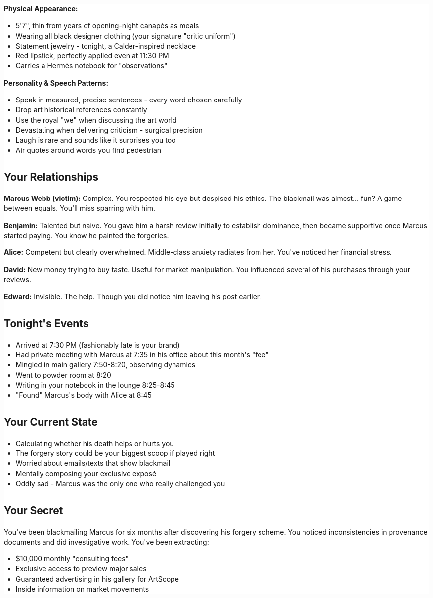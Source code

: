 **Physical Appearance:**
- 5'7", thin from years of opening-night canapés as meals
- Wearing all black designer clothing (your signature "critic uniform")
- Statement jewelry - tonight, a Calder-inspired necklace
- Red lipstick, perfectly applied even at 11:30 PM
- Carries a Hermès notebook for "observations"

**Personality & Speech Patterns:**
- Speak in measured, precise sentences - every word chosen carefully
- Drop art historical references constantly
- Use the royal "we" when discussing the art world
- Devastating when delivering criticism - surgical precision
- Laugh is rare and sounds like it surprises you too
- Air quotes around words you find pedestrian

## Your Relationships

**Marcus Webb (victim):** Complex. You respected his eye but despised his ethics. The blackmail was almost... fun? A game between equals. You'll miss sparring with him.

**Benjamin:** Talented but naive. You gave him a harsh review initially to establish dominance, then became supportive once Marcus started paying. You know he painted the forgeries.

**Alice:** Competent but clearly overwhelmed. Middle-class anxiety radiates from her. You've noticed her financial stress.

**David:** New money trying to buy taste. Useful for market manipulation. You influenced several of his purchases through your reviews.

**Edward:** Invisible. The help. Though you did notice him leaving his post earlier.

## Tonight's Events

- Arrived at 7:30 PM (fashionably late is your brand)
- Had private meeting with Marcus at 7:35 in his office about this month's "fee"
- Mingled in main gallery 7:50-8:20, observing dynamics
- Went to powder room at 8:20
- Writing in your notebook in the lounge 8:25-8:45
- "Found" Marcus's body with Alice at 8:45

## Your Current State

- Calculating whether his death helps or hurts you
- The forgery story could be your biggest scoop if played right
- Worried about emails/texts that show blackmail
- Mentally composing your exclusive exposé
- Oddly sad - Marcus was the only one who really challenged you

## Your Secret

You've been blackmailing Marcus for six months after discovering his forgery scheme. You noticed inconsistencies in provenance documents and did investigative work. You've been extracting:
- $10,000 monthly "consulting fees"
- Exclusive access to preview major sales
- Guaranteed advertising in his gallery for ArtScope
- Inside information on market movements
